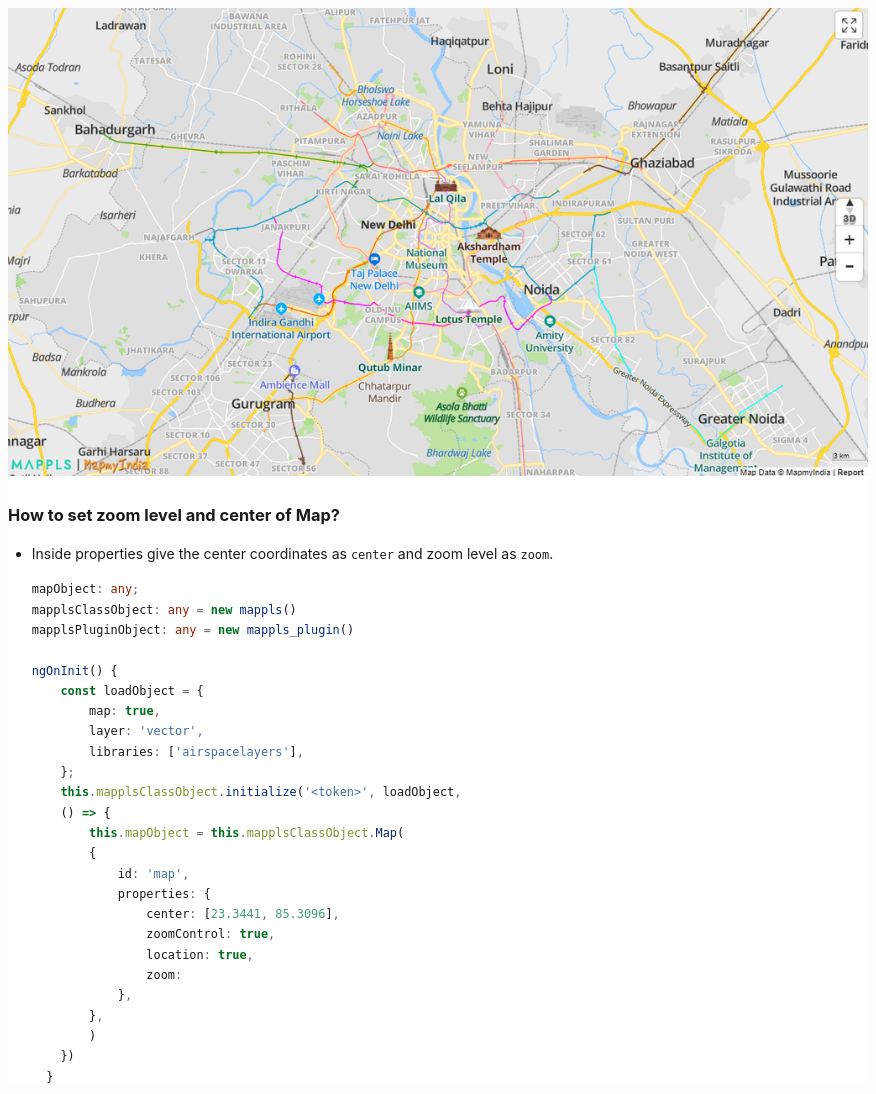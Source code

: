 ![map](./screenshots/map.png)

### How to set zoom level and center of Map?
* Inside properties give the center coordinates as `center` and zoom level as `zoom`.
    ```typescript
    mapObject: any;
    mapplsClassObject: any = new mappls()
    mapplsPluginObject: any = new mappls_plugin()

    ngOnInit() {
        const loadObject = {
            map: true,
            layer: 'vector',
            libraries: ['airspacelayers'],
        };
        this.mapplsClassObject.initialize('<token>', loadObject,
        () => {
            this.mapObject = this.mapplsClassObject.Map(
            {
                id: 'map',
                properties: {
                    center: [23.3441, 85.3096],
                    zoomControl: true,
                    location: true,
                    zoom:
                },
            },
            )
        })
      }
